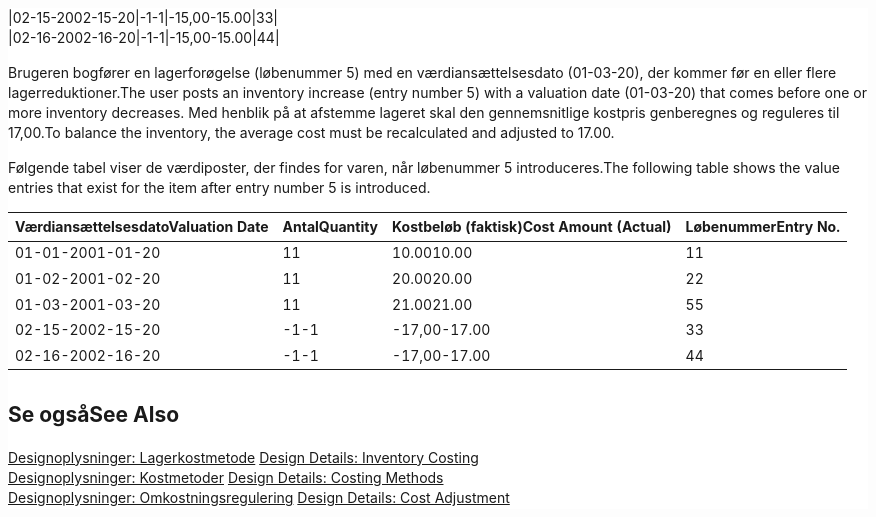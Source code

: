 |<span data-ttu-id="6edb3-457">02-15-20</span><span class="sxs-lookup"><span data-stu-id="6edb3-457">02-15-20</span></span>|<span data-ttu-id="6edb3-458">-1</span><span class="sxs-lookup"><span data-stu-id="6edb3-458">-1</span></span>|<span data-ttu-id="6edb3-459">-15,00</span><span class="sxs-lookup"><span data-stu-id="6edb3-459">-15.00</span></span>|<span data-ttu-id="6edb3-460">3</span><span class="sxs-lookup"><span data-stu-id="6edb3-460">3</span></span>|  
|<span data-ttu-id="6edb3-461">02-16-20</span><span class="sxs-lookup"><span data-stu-id="6edb3-461">02-16-20</span></span>|<span data-ttu-id="6edb3-462">-1</span><span class="sxs-lookup"><span data-stu-id="6edb3-462">-1</span></span>|<span data-ttu-id="6edb3-463">-15,00</span><span class="sxs-lookup"><span data-stu-id="6edb3-463">-15.00</span></span>|<span data-ttu-id="6edb3-464">4</span><span class="sxs-lookup"><span data-stu-id="6edb3-464">4</span></span>|  

 <span data-ttu-id="6edb3-465">Brugeren bogfører en lagerforøgelse (løbenummer 5) med en værdiansættelsesdato (01-03-20), der kommer før en eller flere lagerreduktioner.</span><span class="sxs-lookup"><span data-stu-id="6edb3-465">The user posts an inventory increase (entry number 5) with a valuation date (01-03-20) that comes before one or more inventory decreases.</span></span> <span data-ttu-id="6edb3-466">Med henblik på at afstemme lageret skal den gennemsnitlige kostpris genberegnes og reguleres til 17,00.</span><span class="sxs-lookup"><span data-stu-id="6edb3-466">To balance the inventory, the average cost must be recalculated and adjusted to 17.00.</span></span>  

 <span data-ttu-id="6edb3-467">Følgende tabel viser de værdiposter, der findes for varen, når løbenummer 5 introduceres.</span><span class="sxs-lookup"><span data-stu-id="6edb3-467">The following table shows the value entries that exist for the item after entry number 5 is introduced.</span></span>  

|<span data-ttu-id="6edb3-468">Værdiansættelsesdato</span><span class="sxs-lookup"><span data-stu-id="6edb3-468">Valuation Date</span></span>|<span data-ttu-id="6edb3-469">Antal</span><span class="sxs-lookup"><span data-stu-id="6edb3-469">Quantity</span></span>|<span data-ttu-id="6edb3-470">Kostbeløb (faktisk)</span><span class="sxs-lookup"><span data-stu-id="6edb3-470">Cost Amount (Actual)</span></span>|<span data-ttu-id="6edb3-471">Løbenummer</span><span class="sxs-lookup"><span data-stu-id="6edb3-471">Entry No.</span></span>|  
|-----------------------------------------|--------------------------------|------------------------------------------------|----------------------------------|  
|<span data-ttu-id="6edb3-472">01-01-20</span><span class="sxs-lookup"><span data-stu-id="6edb3-472">01-01-20</span></span>|<span data-ttu-id="6edb3-473">1</span><span class="sxs-lookup"><span data-stu-id="6edb3-473">1</span></span>|<span data-ttu-id="6edb3-474">10.00</span><span class="sxs-lookup"><span data-stu-id="6edb3-474">10.00</span></span>|<span data-ttu-id="6edb3-475">1</span><span class="sxs-lookup"><span data-stu-id="6edb3-475">1</span></span>|  
|<span data-ttu-id="6edb3-476">01-02-20</span><span class="sxs-lookup"><span data-stu-id="6edb3-476">01-02-20</span></span>|<span data-ttu-id="6edb3-477">1</span><span class="sxs-lookup"><span data-stu-id="6edb3-477">1</span></span>|<span data-ttu-id="6edb3-478">20.00</span><span class="sxs-lookup"><span data-stu-id="6edb3-478">20.00</span></span>|<span data-ttu-id="6edb3-479">2</span><span class="sxs-lookup"><span data-stu-id="6edb3-479">2</span></span>|  
|<span data-ttu-id="6edb3-480">01-03-20</span><span class="sxs-lookup"><span data-stu-id="6edb3-480">01-03-20</span></span>|<span data-ttu-id="6edb3-481">1</span><span class="sxs-lookup"><span data-stu-id="6edb3-481">1</span></span>|<span data-ttu-id="6edb3-482">21.00</span><span class="sxs-lookup"><span data-stu-id="6edb3-482">21.00</span></span>|<span data-ttu-id="6edb3-483">5</span><span class="sxs-lookup"><span data-stu-id="6edb3-483">5</span></span>|  
|<span data-ttu-id="6edb3-484">02-15-20</span><span class="sxs-lookup"><span data-stu-id="6edb3-484">02-15-20</span></span>|<span data-ttu-id="6edb3-485">-1</span><span class="sxs-lookup"><span data-stu-id="6edb3-485">-1</span></span>|<span data-ttu-id="6edb3-486">-17,00</span><span class="sxs-lookup"><span data-stu-id="6edb3-486">-17.00</span></span>|<span data-ttu-id="6edb3-487">3</span><span class="sxs-lookup"><span data-stu-id="6edb3-487">3</span></span>|  
|<span data-ttu-id="6edb3-488">02-16-20</span><span class="sxs-lookup"><span data-stu-id="6edb3-488">02-16-20</span></span>|<span data-ttu-id="6edb3-489">-1</span><span class="sxs-lookup"><span data-stu-id="6edb3-489">-1</span></span>|<span data-ttu-id="6edb3-490">-17,00</span><span class="sxs-lookup"><span data-stu-id="6edb3-490">-17.00</span></span>|<span data-ttu-id="6edb3-491">4</span><span class="sxs-lookup"><span data-stu-id="6edb3-491">4</span></span>|  

## <a name="see-also"></a><span data-ttu-id="6edb3-492">Se også</span><span class="sxs-lookup"><span data-stu-id="6edb3-492">See Also</span></span>  
 <span data-ttu-id="6edb3-493">[Designoplysninger: Lagerkostmetode](design-details-inventory-costing.md) </span><span class="sxs-lookup"><span data-stu-id="6edb3-493">[Design Details: Inventory Costing](design-details-inventory-costing.md) </span></span>  
 <span data-ttu-id="6edb3-494">[Designoplysninger: Kostmetoder](design-details-costing-methods.md) </span><span class="sxs-lookup"><span data-stu-id="6edb3-494">[Design Details: Costing Methods](design-details-costing-methods.md) </span></span>  
 <span data-ttu-id="6edb3-495">[Designoplysninger: Omkostningsregulering](design-details-cost-adjustment.md) </span><span class="sxs-lookup"><span data-stu-id="6edb3-495">[Design Details: Cost Adjustment](design-details-cost-adjustment.md) </span></span>  